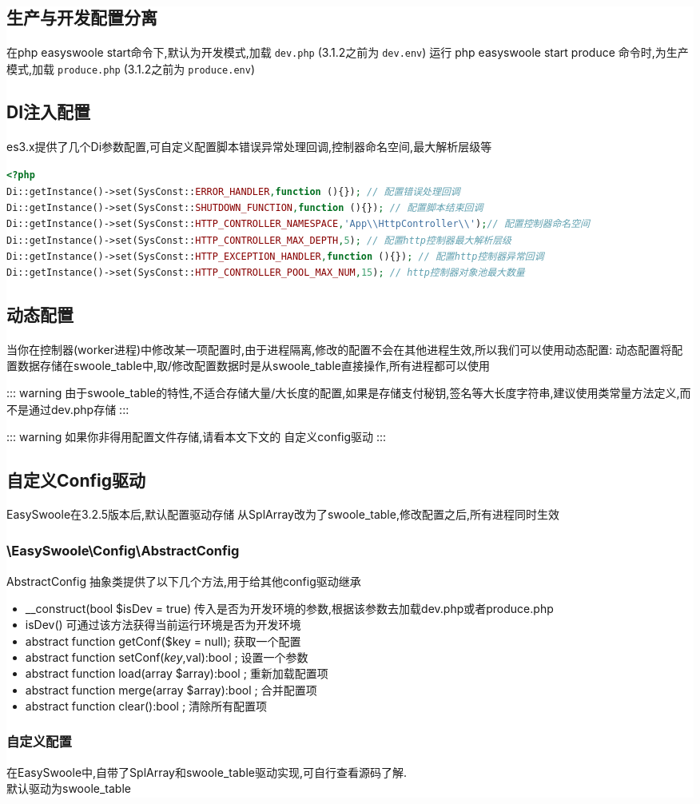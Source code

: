 ## 生产与开发配置分离
在php easyswoole start命令下,默认为开发模式,加载 `dev.php` (3.1.2之前为 `dev.env`)
运行 php easyswoole start produce 命令时,为生产模式,加载 `produce.php` (3.1.2之前为 `produce.env`)


## DI注入配置
es3.x提供了几个Di参数配置,可自定义配置脚本错误异常处理回调,控制器命名空间,最大解析层级等
```php
<?php
Di::getInstance()->set(SysConst::ERROR_HANDLER,function (){}); // 配置错误处理回调
Di::getInstance()->set(SysConst::SHUTDOWN_FUNCTION,function (){}); // 配置脚本结束回调
Di::getInstance()->set(SysConst::HTTP_CONTROLLER_NAMESPACE,'App\\HttpController\\');// 配置控制器命名空间
Di::getInstance()->set(SysConst::HTTP_CONTROLLER_MAX_DEPTH,5); // 配置http控制器最大解析层级
Di::getInstance()->set(SysConst::HTTP_EXCEPTION_HANDLER,function (){}); // 配置http控制器异常回调
Di::getInstance()->set(SysConst::HTTP_CONTROLLER_POOL_MAX_NUM,15); // http控制器对象池最大数量
```

## 动态配置
当你在控制器(worker进程)中修改某一项配置时,由于进程隔离,修改的配置不会在其他进程生效,所以我们可以使用动态配置:
动态配置将配置数据存储在swoole_table中,取/修改配置数据时是从swoole_table直接操作,所有进程都可以使用

::: warning
 由于swoole_table的特性,不适合存储大量/大长度的配置,如果是存储支付秘钥,签名等大长度字符串,建议使用类常量方法定义,而不是通过dev.php存储
:::

::: warning
 如果你非得用配置文件存储,请看本文下文的  自定义config驱动
:::

## 自定义Config驱动
EasySwoole在3.2.5版本后,默认配置驱动存储 从SplArray改为了swoole_table,修改配置之后,所有进程同时生效

### \EasySwoole\Config\AbstractConfig
AbstractConfig 抽象类提供了以下几个方法,用于给其他config驱动继承
- __construct(bool $isDev = true)
  传入是否为开发环境的参数,根据该参数去加载dev.php或者produce.php
- isDev() 
 可通过该方法获得当前运行环境是否为开发环境
- abstract function getConf($key = null);
  获取一个配置
- abstract function setConf($key,$val):bool ;
  设置一个参数
- abstract function load(array $array):bool ;
  重新加载配置项
- abstract function merge(array $array):bool ;
  合并配置项
- abstract function clear():bool ;
  清除所有配置项
  
### 自定义配置
在EasySwoole中,自带了SplArray和swoole_table驱动实现,可自行查看源码了解.   
默认驱动为swoole_table  

